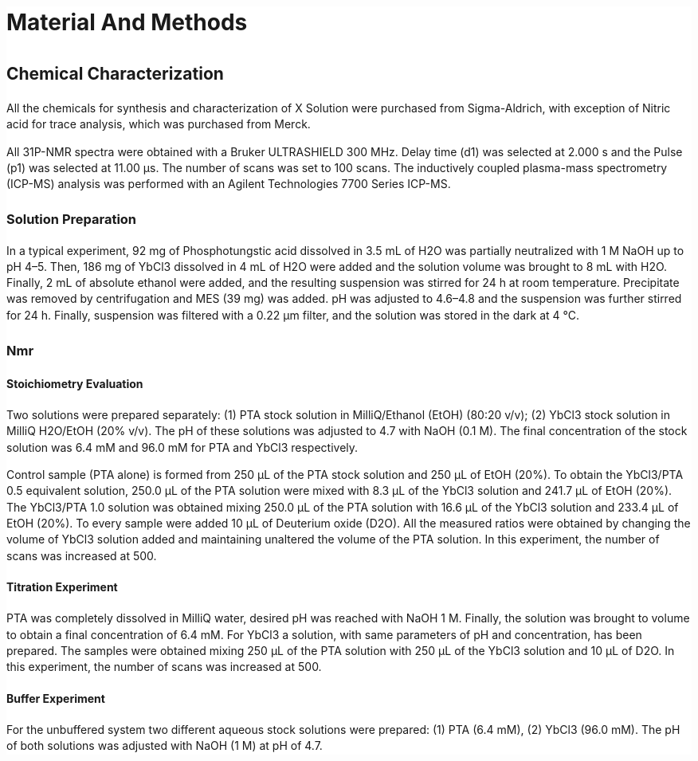 # Material And Methods

## Chemical Characterization

All the chemicals for synthesis and characterization of X Solution were purchased from Sigma-Aldrich, with exception of Nitric acid for trace analysis, which was purchased from Merck.

All 31P-NMR spectra were obtained with a Bruker ULTRASHIELD 300 MHz. Delay time (d1) was selected at 2.000 s and the Pulse (p1) was selected at 11.00 µs. The number of scans was set to 100 scans. The inductively coupled plasma-mass spectrometry (ICP-MS) analysis was performed with an Agilent Technologies 7700 Series ICP-MS.

### Solution Preparation

In a typical experiment, 92 mg of Phosphotungstic acid dissolved in 3.5 mL of H2O was partially neutralized with 1 M NaOH up to pH 4–5. Then, 186 mg of YbCl3 dissolved in 4 mL of H2O were added and the solution volume was brought to 8 mL with H2O. Finally, 2 mL of absolute ethanol were added, and the resulting suspension was stirred for 24 h at room temperature. Precipitate was removed by centrifugation and MES (39 mg) was added. pH was adjusted to 4.6–4.8 and the suspension was further stirred for 24 h. Finally, suspension was filtered with a 0.22 µm filter, and the solution was stored in the dark at 4 °C.

### Nmr

#### Stoichiometry Evaluation

Two solutions were prepared separately: (1) PTA stock solution in MilliQ/Ethanol (EtOH) (80:20 v/v); (2) YbCl3 stock solution in MilliQ H2O/EtOH (20% v/v). The pH of these solutions was adjusted to 4.7 with NaOH (0.1 M). The final concentration of the stock solution was 6.4 mM and 96.0 mM for PTA and YbCl3 respectively.

Control sample (PTA alone) is formed from 250 µL of the PTA stock solution and 250 µL of EtOH (20%). To obtain the YbCl3/PTA 0.5 equivalent solution, 250.0 µL of the PTA solution were mixed with 8.3 µL of the YbCl3 solution and 241.7 µL of EtOH (20%). The YbCl3/PTA 1.0 solution was obtained mixing 250.0 µL of the PTA solution with 16.6 µL of the YbCl3 solution and 233.4 µL of EtOH (20%). To every sample were added 10 µL of Deuterium oxide (D2O). All the measured ratios were obtained by changing the volume of YbCl3 solution added and maintaining unaltered the volume of the PTA solution. In this experiment, the number of scans was increased at 500.

#### Titration Experiment

PTA was completely dissolved in MilliQ water, desired pH was reached with NaOH 1 M. Finally, the solution was brought to volume to obtain a final concentration of 6.4 mM. For YbCl3 a solution, with same parameters of pH and concentration, has been prepared. The samples were obtained mixing 250 µL of the PTA solution with 250 µL of the YbCl3 solution and 10 µL of D2O. In this experiment, the number of scans was increased at 500.

#### Buffer Experiment

For the unbuffered system two different aqueous stock solutions were prepared: (1) PTA (6.4 mM), (2) YbCl3 (96.0 mM). The pH of both solutions was adjusted with NaOH (1 M) at pH of 4.7.
